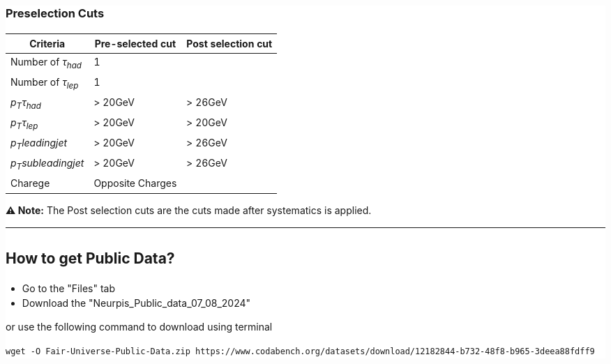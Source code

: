 

### Preselection Cuts


| Criteria              | Pre-selected cut                  | Post selection cut                  |
| --------------------- | --------------------------------- | ----------------------------------- |
| Number of $\tau_{had}$           | 1                |                |
| Number of $\tau_{lep}$           | 1                |                |
| $p_T \tau_{had}$           | > 20GeV               |  > 26GeV               |
| $p_T \tau_{lep}$           | > 20GeV                |  > 20GeV               |
| $p_T leading jet$           | > 20GeV               |  > 26GeV               |
| $p_T subleading jet$            | > 20GeV               |  > 26GeV               |
| Charege | Opposite Charges              |  |

**⚠️ Note:** The Post selection cuts are the cuts made after systematics is applied. 

***

## How to get Public Data?

- Go to the "Files" tab
- Download the "Neurpis_Public_data_07_08_2024"

or use the following command to download using terminal
```
wget -O Fair-Universe-Public-Data.zip https://www.codabench.org/datasets/download/12182844-b732-48f8-b965-3deea88fdff9
```
